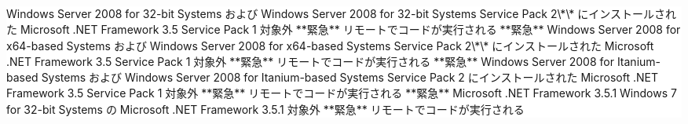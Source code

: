 <td style="border:1px solid black;">
Windows Server 2008 for 32-bit Systems および Windows Server 2008 for 32-bit Systems Service Pack 2\*\* にインストールされた Microsoft .NET Framework 3.5 Service Pack 1
</td>
<td style="border:1px solid black;">
対象外
</td>
<td style="border:1px solid black;">
**緊急**  
リモートでコードが実行される
</td>
<td style="border:1px solid black;">
**緊急**
</td>
</tr>
<tr>
<td style="border:1px solid black;">
Windows Server 2008 for x64-based Systems および Windows Server 2008 for x64-based Systems Service Pack 2\*\* にインストールされた Microsoft .NET Framework 3.5 Service Pack 1
</td>
<td style="border:1px solid black;">
対象外
</td>
<td style="border:1px solid black;">
**緊急**  
リモートでコードが実行される
</td>
<td style="border:1px solid black;">
**緊急**
</td>
</tr>
<tr class="alternateRow">
<td style="border:1px solid black;">
Windows Server 2008 for Itanium-based Systems および Windows Server 2008 for Itanium-based Systems Service Pack 2 にインストールされた Microsoft .NET Framework 3.5 Service Pack 1
</td>
<td style="border:1px solid black;">
対象外
</td>
<td style="border:1px solid black;">
**緊急**  
リモートでコードが実行される
</td>
<td style="border:1px solid black;">
**緊急**
</td>
</tr>
<tr>
<th colspan="4">
Microsoft .NET Framework 3.5.1
</th>
</tr>
<tr>
<td style="border:1px solid black;">
Windows 7 for 32-bit Systems の Microsoft .NET Framework 3.5.1
</td>
<td style="border:1px solid black;">
対象外
</td>
<td style="border:1px solid black;">
**緊急**  
リモートでコードが実行される
</td>
<td style="border:1px solid black;">